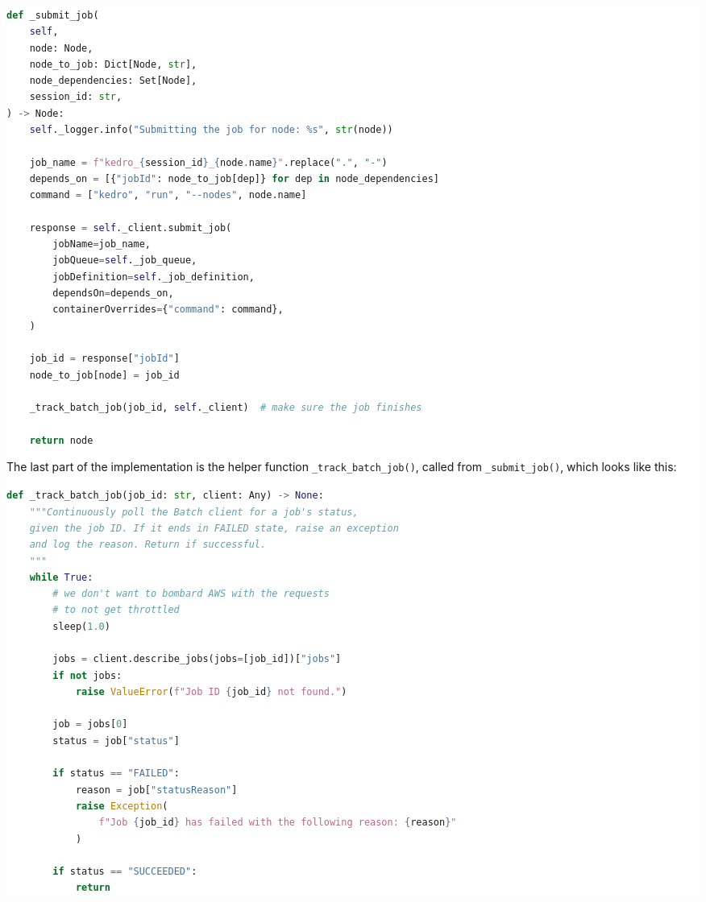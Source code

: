 ```python
def _submit_job(
    self,
    node: Node,
    node_to_job: Dict[Node, str],
    node_dependencies: Set[Node],
    session_id: str,
) -> Node:
    self._logger.info("Submitting the job for node: %s", str(node))

    job_name = f"kedro_{session_id}_{node.name}".replace(".", "-")
    depends_on = [{"jobId": node_to_job[dep]} for dep in node_dependencies]
    command = ["kedro", "run", "--nodes", node.name]

    response = self._client.submit_job(
        jobName=job_name,
        jobQueue=self._job_queue,
        jobDefinition=self._job_definition,
        dependsOn=depends_on,
        containerOverrides={"command": command},
    )

    job_id = response["jobId"]
    node_to_job[node] = job_id

    _track_batch_job(job_id, self._client)  # make sure the job finishes

    return node
```

The last part of the implementation is the helper function `_track_batch_job()`, called from `_submit_job()`, which looks like this:

```python
def _track_batch_job(job_id: str, client: Any) -> None:
    """Continuously poll the Batch client for a job's status,
    given the job ID. If it ends in FAILED state, raise an exception
    and log the reason. Return if successful.
    """
    while True:
        # we don't want to bombard AWS with the requests
        # to not get throttled
        sleep(1.0)

        jobs = client.describe_jobs(jobs=[job_id])["jobs"]
        if not jobs:
            raise ValueError(f"Job ID {job_id} not found.")

        job = jobs[0]
        status = job["status"]

        if status == "FAILED":
            reason = job["statusReason"]
            raise Exception(
                f"Job {job_id} has failed with the following reason: {reason}"
            )

        if status == "SUCCEEDED":
            return
```
